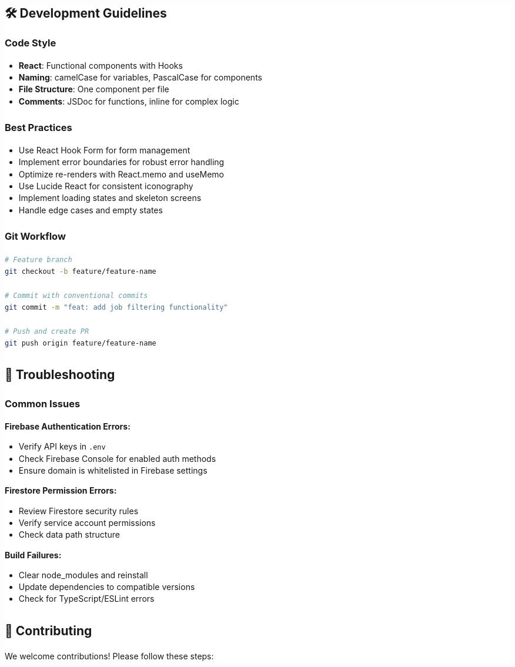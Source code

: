 ## 🛠️ Development Guidelines

### Code Style
- **React**: Functional components with Hooks
- **Naming**: camelCase for variables, PascalCase for components
- **File Structure**: One component per file
- **Comments**: JSDoc for functions, inline for complex logic

### Best Practices
- Use React Hook Form for form management
- Implement error boundaries for robust error handling
- Optimize re-renders with React.memo and useMemo
- Use Lucide React for consistent iconography
- Implement loading states and skeleton screens
- Handle edge cases and empty states

### Git Workflow
```bash
# Feature branch
git checkout -b feature/feature-name

# Commit with conventional commits
git commit -m "feat: add job filtering functionality"

# Push and create PR
git push origin feature/feature-name
```

## 🐛 Troubleshooting

### Common Issues

**Firebase Authentication Errors:**
- Verify API keys in `.env`
- Check Firebase Console for enabled auth methods
- Ensure domain is whitelisted in Firebase settings

**Firestore Permission Errors:**
- Review Firestore security rules
- Verify service account permissions
- Check data path structure

**Build Failures:**
- Clear node_modules and reinstall
- Update dependencies to compatible versions
- Check for TypeScript/ESLint errors

## 🤝 Contributing

We welcome contributions! Please follow these steps:
